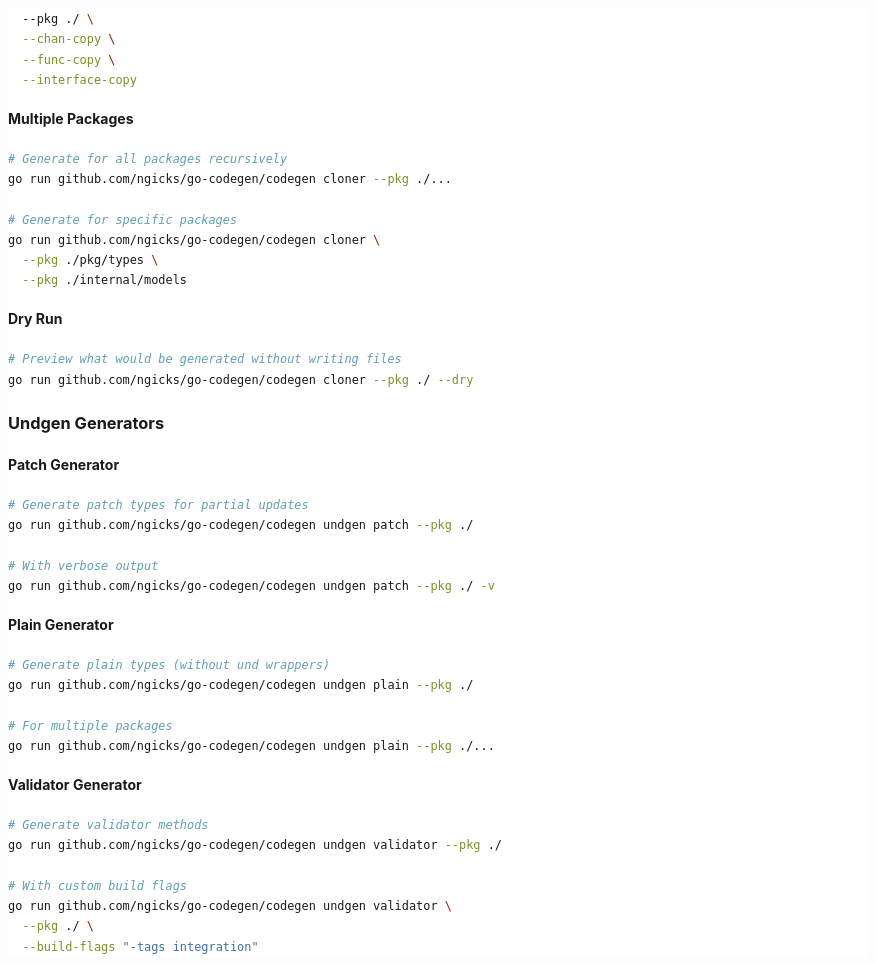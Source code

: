 ```bash
  --pkg ./ \
  --chan-copy \
  --func-copy \
  --interface-copy
```

#### Multiple Packages

```bash
# Generate for all packages recursively
go run github.com/ngicks/go-codegen/codegen cloner --pkg ./...

# Generate for specific packages
go run github.com/ngicks/go-codegen/codegen cloner \
  --pkg ./pkg/types \
  --pkg ./internal/models
```

#### Dry Run

```bash
# Preview what would be generated without writing files
go run github.com/ngicks/go-codegen/codegen cloner --pkg ./ --dry
```

### Undgen Generators

#### Patch Generator

```bash
# Generate patch types for partial updates
go run github.com/ngicks/go-codegen/codegen undgen patch --pkg ./

# With verbose output
go run github.com/ngicks/go-codegen/codegen undgen patch --pkg ./ -v
```

#### Plain Generator

```bash
# Generate plain types (without und wrappers)
go run github.com/ngicks/go-codegen/codegen undgen plain --pkg ./

# For multiple packages
go run github.com/ngicks/go-codegen/codegen undgen plain --pkg ./...
```

#### Validator Generator

```bash
# Generate validator methods
go run github.com/ngicks/go-codegen/codegen undgen validator --pkg ./

# With custom build flags
go run github.com/ngicks/go-codegen/codegen undgen validator \
  --pkg ./ \
  --build-flags "-tags integration"
```
